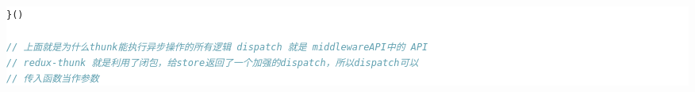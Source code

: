 ```javascript
}()

// 上面就是为什么thunk能执行异步操作的所有逻辑 dispatch 就是 middlewareAPI中的 API
// redux-thunk 就是利用了闭包，给store返回了一个加强的dispatch，所以dispatch可以
// 传入函数当作参数
```
